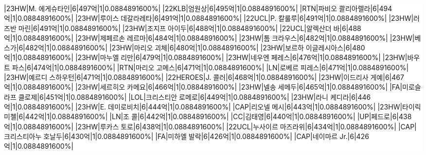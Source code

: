 |23HW|M. 에게슈타인|6|497억|1|0.0884891600%|
|22KLB|엄원상|6|495억|1|0.0884891600%|
|RTN|파비오 콸리아렐라|6|494억|1|0.0884891600%|
|23HW|루이스 데갈라레타|6|491억|1|0.0884891600%|
|22UCL|P. 칼룰루|6|491억|1|0.0884891600%|
|23HW|러즈반 마린|6|491억|1|0.0884891600%|
|23HW|조지프 아이두|6|488억|1|0.0884891600%|
|22UCL|알렉산더 바|6|488억|1|0.0884891600%|
|23HW|제페르손 레르마|6|484억|1|0.0884891600%|
|23HW|톰 크라우스|6|482억|1|0.0884891600%|
|23HW|베스가|6|482억|1|0.0884891600%|
|23HW|마리오 괴체|6|480억|1|0.0884891600%|
|23HW|보르하 이글레시아스|6|480억|1|0.0884891600%|
|23HW|마누엘 리만|6|479억|1|0.0884891600%|
|23HW|네우엔 페레스|6|476억|1|0.0884891600%|
|23HW|바우트 파스|6|474억|1|0.0884891600%|
|RTN|마리오 고메스|6|471억|1|0.0884891600%|
|LN|로베르 피레스|6|471억|1|0.0884891600%|
|23HW|예르디 스하우턴|6|471억|1|0.0884891600%|
|22HEROES|J. 콜러|6|468억|1|0.0884891600%|
|23HW|이드리사 게예|6|467억|1|0.0884891600%|
|23HW|세르히오 카메요|6|466억|1|0.0884891600%|
|23HW|넬송 세메두|6|465억|1|0.0884891600%|
|FA|미로슬라프 클로제|6|451억|1|0.0884891600%|
|LOL|크리스티안 로메로|6|449억|1|0.0884891600%|
|23HW|라니 케디라|6|446억|1|0.0884891600%|
|23HW|E. 데미로비치|6|444억|1|0.0884891600%|
|CAP|리오넬 메시|6|443억|1|0.0884891600%|
|23HW|타이릭 미첼|6|442억|1|0.0884891600%|
|LN|조 콜|6|442억|1|0.0884891600%|
|CC|김태영|6|440억|1|0.0884891600%|
|UP|페드로|6|438억|1|0.0884891600%|
|23HW|루카스 토로|6|438억|1|0.0884891600%|
|22UCL|누사이르 마즈라위|6|434억|1|0.0884891600%|
|CAP|크리스티아누 호날두|6|430억|1|0.0884891600%|
|FA|미하엘 발락|6|426억|1|0.0884891600%|
|CAP|네이마르 Jr.|6|426억|1|0.0884891600%|